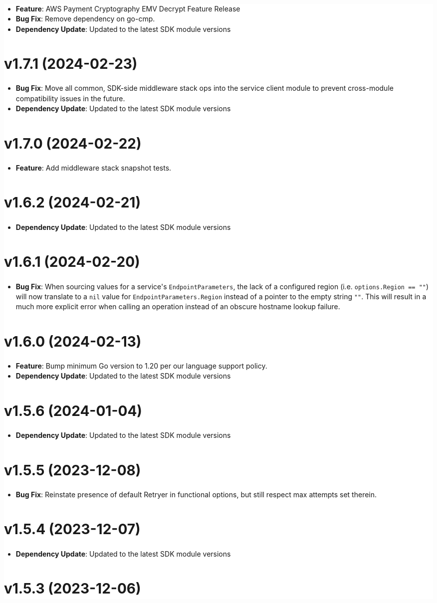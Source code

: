 * **Feature**: AWS Payment Cryptography EMV Decrypt Feature  Release
* **Bug Fix**: Remove dependency on go-cmp.
* **Dependency Update**: Updated to the latest SDK module versions

# v1.7.1 (2024-02-23)

* **Bug Fix**: Move all common, SDK-side middleware stack ops into the service client module to prevent cross-module compatibility issues in the future.
* **Dependency Update**: Updated to the latest SDK module versions

# v1.7.0 (2024-02-22)

* **Feature**: Add middleware stack snapshot tests.

# v1.6.2 (2024-02-21)

* **Dependency Update**: Updated to the latest SDK module versions

# v1.6.1 (2024-02-20)

* **Bug Fix**: When sourcing values for a service's `EndpointParameters`, the lack of a configured region (i.e. `options.Region == ""`) will now translate to a `nil` value for `EndpointParameters.Region` instead of a pointer to the empty string `""`. This will result in a much more explicit error when calling an operation instead of an obscure hostname lookup failure.

# v1.6.0 (2024-02-13)

* **Feature**: Bump minimum Go version to 1.20 per our language support policy.
* **Dependency Update**: Updated to the latest SDK module versions

# v1.5.6 (2024-01-04)

* **Dependency Update**: Updated to the latest SDK module versions

# v1.5.5 (2023-12-08)

* **Bug Fix**: Reinstate presence of default Retryer in functional options, but still respect max attempts set therein.

# v1.5.4 (2023-12-07)

* **Dependency Update**: Updated to the latest SDK module versions

# v1.5.3 (2023-12-06)
